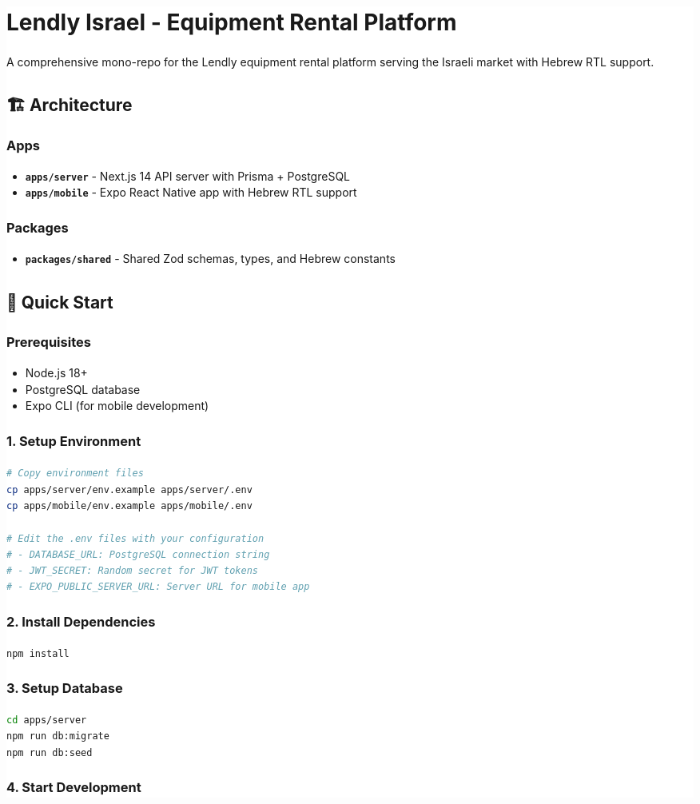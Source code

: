 # Lendly Israel - Equipment Rental Platform

A comprehensive mono-repo for the Lendly equipment rental platform serving the Israeli market with Hebrew RTL support.

## 🏗️ Architecture

### Apps
- **`apps/server`** - Next.js 14 API server with Prisma + PostgreSQL
- **`apps/mobile`** - Expo React Native app with Hebrew RTL support

### Packages
- **`packages/shared`** - Shared Zod schemas, types, and Hebrew constants

## 🚀 Quick Start

### Prerequisites
- Node.js 18+
- PostgreSQL database
- Expo CLI (for mobile development)

### 1. Setup Environment

```bash
# Copy environment files
cp apps/server/env.example apps/server/.env
cp apps/mobile/env.example apps/mobile/.env

# Edit the .env files with your configuration
# - DATABASE_URL: PostgreSQL connection string
# - JWT_SECRET: Random secret for JWT tokens
# - EXPO_PUBLIC_SERVER_URL: Server URL for mobile app
```

### 2. Install Dependencies

```bash
npm install
```

### 3. Setup Database

```bash
cd apps/server
npm run db:migrate
npm run db:seed
```

### 4. Start Development
